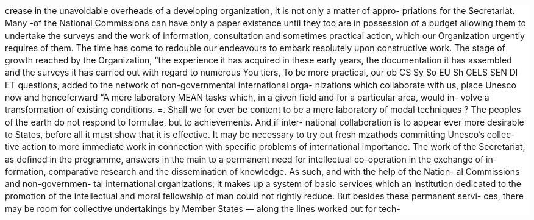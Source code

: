 crease in the unavoidable overheads of 
a developing organization, 
It is not only a matter of appro- 
priations for the Secretariat. Many 
-of the National Commissions can have 
only a paper existence until they too 
are in possession of a budget allowing 
them to undertake the surveys and 
the work of information, consultation 
and sometimes practical action, which 
our Organization urgently requires of 
them. 
The time has come to redouble our 
endeavours to embark resolutely upon 
constructive work. The stage of 
growth reached by the Organization, 
“the experience it has acquired in these 
early years, the documentation it has 
assembled and the surveys it has 
carried out with regard to numerous 
You 
tiers, 
To be more practical, our 
ob 
CS Sy So EU Sh GELS SEN Dl ET 
questions, added to the network of 
non-governmental international orga- 
nizations which collaborate with us, 
place Unesco now and hencefcrward 
“A mere laboratory 
MEAN tasks which, in a given field 
and for a particular area, would in- 
volve a transformation of existing 
conditions. =. Shall we for ever be 
content to be a mere laboratory of 
modal techniques ? The peoples of 
the earth do not respond to formulae, 
but to achievements. And if inter- 
national collaboration is to appear 
ever more desirable to States, before 
all it must show that it is effective. 
It may be necessary to try out fresh 
mzathods committing Unesco’s collec- 
tive action to more immediate work 
in connection with specific problems 
of international importance. The 
work of the Secretariat, as defined in 
the programme, answers in the main 
to a permanent need for intellectual 
co-operation in the exchange of in- 
formation, comparative research and 
the dissemination of knowledge. As 
such, and with the help of the Nation- 
al Commissions and non-governmen- 
tal international organizations, it 
makes up a system of basic services 
which an institution dedicated to the 
promotion of the intellectual and 
moral fellowship of man could not 
rightly reduce. 
But besides these permanent servi- 
ces, there may be room for collective 
undertakings by Member States — 
along the lines worked out for tech- 